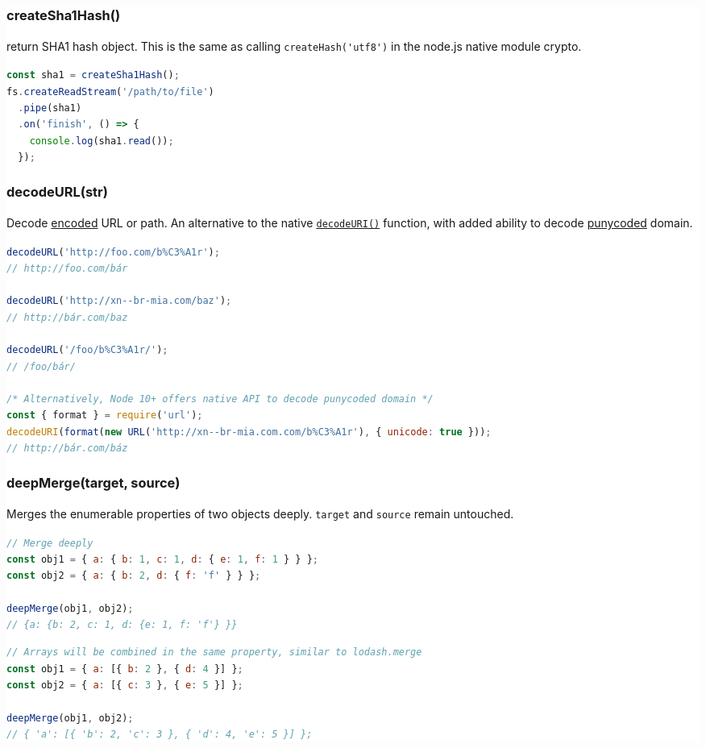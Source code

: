 ### createSha1Hash()

return SHA1 hash object.
This is the same as calling `createHash('utf8')` in the node.js native module crypto.

```js
const sha1 = createSha1Hash();
fs.createReadStream('/path/to/file')
  .pipe(sha1)
  .on('finish', () => {
    console.log(sha1.read());
  });
```

### decodeURL(str)

Decode [encoded](https://en.wikipedia.org/wiki/Percent-encoding) URL or path. An alternative to the native [`decodeURI()`](https://developer.mozilla.org/en-US/docs/Web/JavaScript/Reference/Global_Objects/decodeURI) function, with added ability to decode [punycoded](https://en.wikipedia.org/wiki/Punycode) domain.

```js
decodeURL('http://foo.com/b%C3%A1r');
// http://foo.com/bár

decodeURL('http://xn--br-mia.com/baz');
// http://bár.com/baz

decodeURL('/foo/b%C3%A1r/');
// /foo/bár/

/* Alternatively, Node 10+ offers native API to decode punycoded domain */
const { format } = require('url');
decodeURI(format(new URL('http://xn--br-mia.com.com/b%C3%A1r'), { unicode: true }));
// http://bár.com/báz
```

### deepMerge(target, source)

Merges the enumerable properties of two objects deeply. `target` and `source` remain untouched.

```js
// Merge deeply
const obj1 = { a: { b: 1, c: 1, d: { e: 1, f: 1 } } };
const obj2 = { a: { b: 2, d: { f: 'f' } } };

deepMerge(obj1, obj2);
// {a: {b: 2, c: 1, d: {e: 1, f: 'f'} }}
```

```js
// Arrays will be combined in the same property, similar to lodash.merge
const obj1 = { a: [{ b: 2 }, { d: 4 }] };
const obj2 = { a: [{ c: 3 }, { e: 5 }] };

deepMerge(obj1, obj2);
// { 'a': [{ 'b': 2, 'c': 3 }, { 'd': 4, 'e': 5 }] };
```


[Hexo]: http://hexo.io/